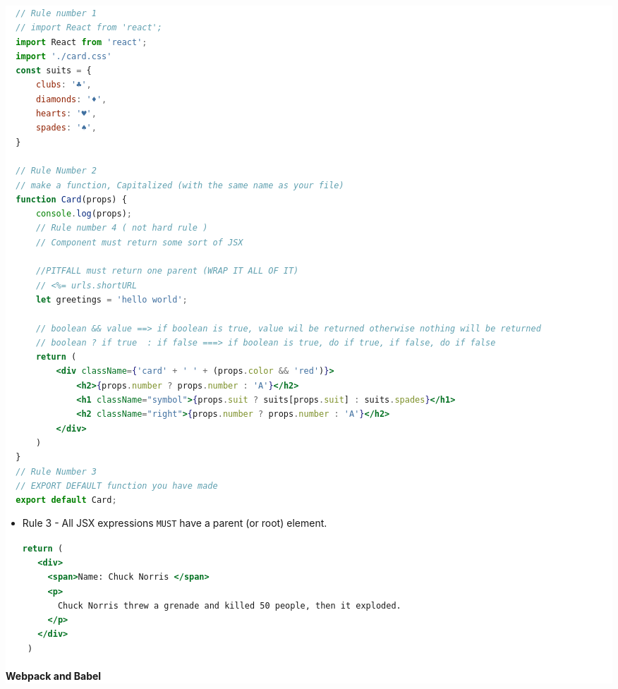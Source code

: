 ```jsx
  // Rule number 1
  // import React from 'react';
  import React from 'react';
  import './card.css'
  const suits = {
      clubs: '♣',
      diamonds: '♦',
      hearts: '♥',
      spades: '♠',
  }

  // Rule Number 2
  // make a function, Capitalized (with the same name as your file)
  function Card(props) {
      console.log(props);
      // Rule number 4 ( not hard rule )
      // Component must return some sort of JSX

      //PITFALL must return one parent (WRAP IT ALL OF IT)
      // <%= urls.shortURL
      let greetings = 'hello world';

      // boolean && value ==> if boolean is true, value wil be returned otherwise nothing will be returned
      // boolean ? if true  : if false ===> if boolean is true, do if true, if false, do if false 
      return (
          <div className={'card' + ' ' + (props.color && 'red')}>
              <h2>{props.number ? props.number : 'A'}</h2>
              <h1 className="symbol">{props.suit ? suits[props.suit] : suits.spades}</h1>
              <h2 className="right">{props.number ? props.number : 'A'}</h2>
          </div>
      )
  }
  // Rule Number 3
  // EXPORT DEFAULT function you have made
  export default Card;
```

 - Rule 3 - All JSX expressions `MUST` have a parent (or root) element.

   ```jsx
   return (
      <div>
        <span>Name: Chuck Norris </span>
        <p>
          Chuck Norris threw a grenade and killed 50 people, then it exploded.
        </p>
      </div>
    )
   ```

#### Webpack and Babel
